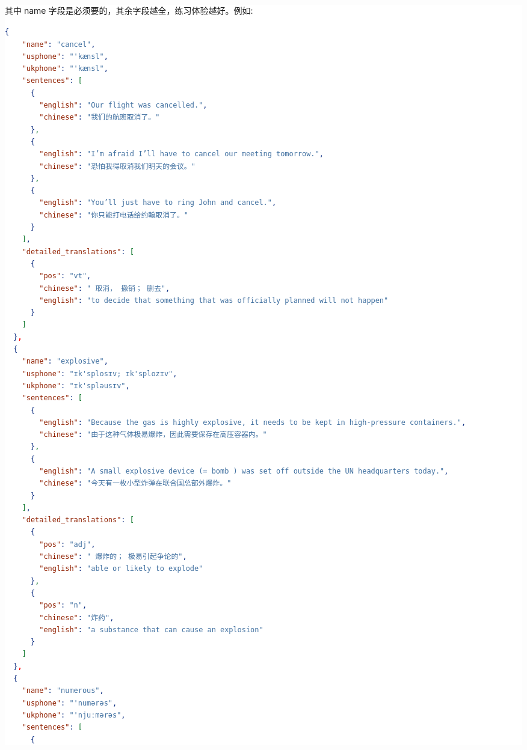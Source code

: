 其中 name 字段是必须要的，其余字段越全，练习体验越好。例如:

```json
{
    "name": "cancel",
    "usphone": "'kænsl",
    "ukphone": "'kænsl",
    "sentences": [
      {
        "english": "Our flight was cancelled.",
        "chinese": "我们的航班取消了。"
      },
      {
        "english": "I’m afraid I’ll have to cancel our meeting tomorrow.",
        "chinese": "恐怕我得取消我们明天的会议。"
      },
      {
        "english": "You’ll just have to ring John and cancel.",
        "chinese": "你只能打电话给约翰取消了。"
      }
    ],
    "detailed_translations": [
      {
        "pos": "vt",
        "chinese": " 取消， 撤销； 删去",
        "english": "to decide that something that was officially planned will not happen"
      }
    ]
  },
  {
    "name": "explosive",
    "usphone": "ɪk'splosɪv; ɪk'splozɪv",
    "ukphone": "ɪk'spləusɪv",
    "sentences": [
      {
        "english": "Because the gas is highly explosive, it needs to be kept in high-pressure containers.",
        "chinese": "由于这种气体极易爆炸，因此需要保存在高压容器内。"
      },
      {
        "english": "A small explosive device (= bomb ) was set off outside the UN headquarters today.",
        "chinese": "今天有一枚小型炸弹在联合国总部外爆炸。"
      }
    ],
    "detailed_translations": [
      {
        "pos": "adj",
        "chinese": " 爆炸的； 极易引起争论的",
        "english": "able or likely to explode"
      },
      {
        "pos": "n",
        "chinese": "炸药",
        "english": "a substance that can cause an explosion"
      }
    ]
  },
  {
    "name": "numerous",
    "usphone": "'numərəs",
    "ukphone": "'njuːmərəs",
    "sentences": [
      {
```